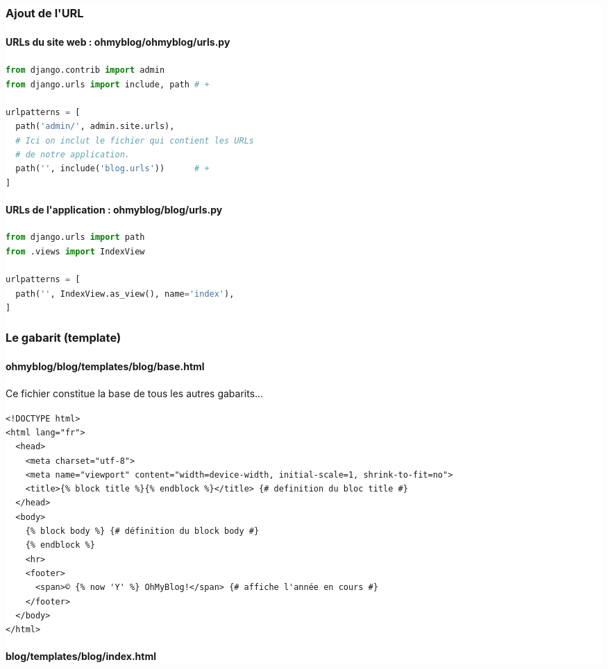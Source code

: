 ### Ajout de l'URL

#### URLs du site web : ohmyblog/ohmyblog/urls.py

```python
from django.contrib import admin
from django.urls import include, path # +

urlpatterns = [
  path('admin/', admin.site.urls),
  # Ici on inclut le fichier qui contient les URLs
  # de notre application.
  path('', include('blog.urls'))      # +
]
```

#### URLs de l'application : ohmyblog/blog/urls.py

```python
from django.urls import path
from .views import IndexView

urlpatterns = [
  path('', IndexView.as_view(), name='index'),
]
```

### Le gabarit (template)

#### ohmyblog/blog/templates/blog/base.html

Ce fichier constitue la base de tous les autres gabarits...

```django
<!DOCTYPE html>
<html lang="fr">
  <head>
    <meta charset="utf-8">
    <meta name="viewport" content="width=device-width, initial-scale=1, shrink-to-fit=no">
    <title>{% block title %}{% endblock %}</title> {# definition du bloc title #}
  </head>
  <body>
    {% block body %} {# définition du block body #}
    {% endblock %}
    <hr>
    <footer>
      <span>© {% now 'Y' %} OhMyBlog!</span> {# affiche l'année en cours #}
    </footer>
  </body>
</html>
```

#### blog/templates/blog/index.html
